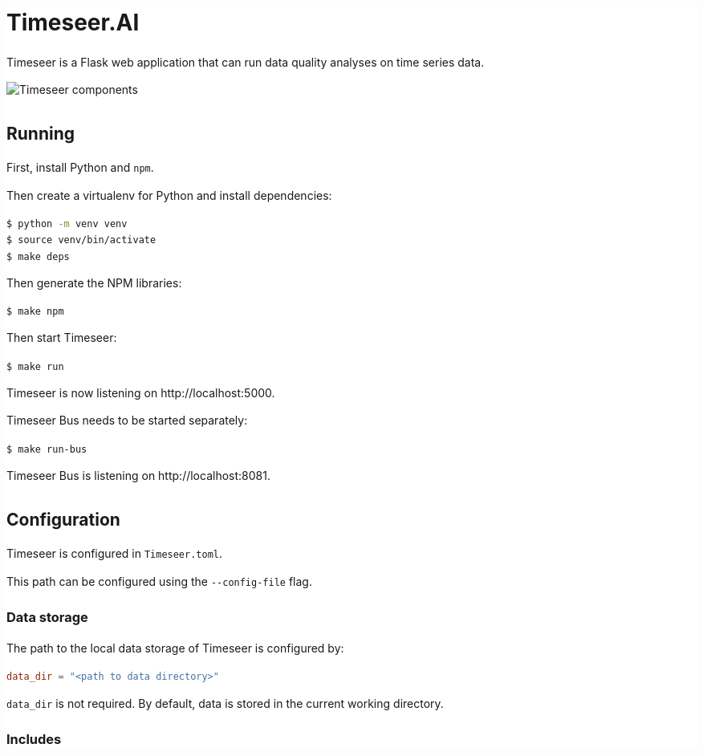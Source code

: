# Timeseer.AI

Timeseer is a Flask web application that can run data quality analyses on time series data.

![Timeseer components](diagrams/components.svg)

## Running

First, install Python and `npm`.

Then create a virtualenv for Python and install dependencies:

```bash
$ python -m venv venv
$ source venv/bin/activate
$ make deps
```

Then generate the NPM libraries:

```bash
$ make npm
```

Then start Timeseer:

```bash
$ make run
```

Timeseer is now listening on http://localhost:5000.

Timeseer Bus needs to be started separately:

```bash
$ make run-bus
```

Timeseer Bus is listening on http://localhost:8081.

## Configuration

Timeseer is configured in `Timeseer.toml`.

This path can be configured using the `--config-file` flag.

### Data storage

The path to the local data storage of Timeseer is configured by:

```toml
data_dir = "<path to data directory>"
```

`data_dir` is not required.
By default, data is stored in the current working directory.

### Includes
